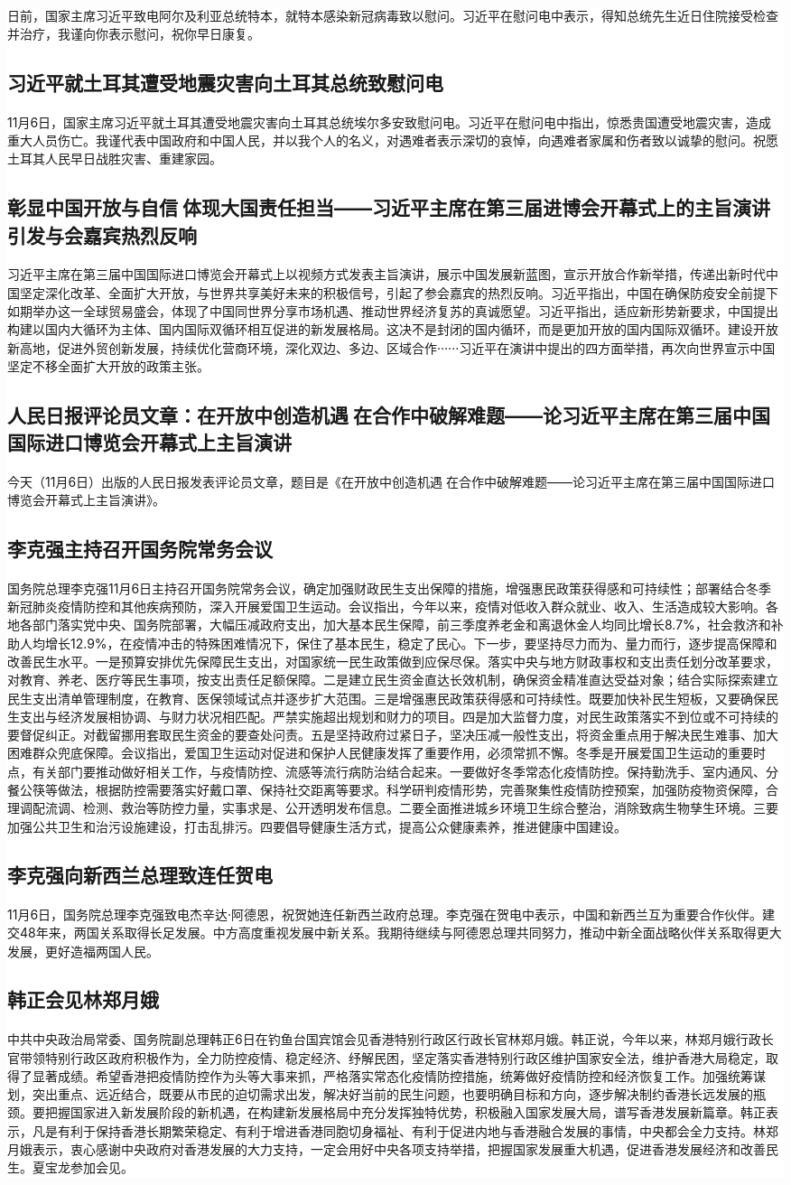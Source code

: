 
日前，国家主席习近平致电阿尔及利亚总统特本，就特本感染新冠病毒致以慰问。习近平在慰问电中表示，得知总统先生近日住院接受检查并治疗，我谨向你表示慰问，祝你早日康复。


## 习近平就土耳其遭受地震灾害向土耳其总统致慰问电


11月6日，国家主席习近平就土耳其遭受地震灾害向土耳其总统埃尔多安致慰问电。习近平在慰问电中指出，惊悉贵国遭受地震灾害，造成重大人员伤亡。我谨代表中国政府和中国人民，并以我个人的名义，对遇难者表示深切的哀悼，向遇难者家属和伤者致以诚挚的慰问。祝愿土耳其人民早日战胜灾害、重建家园。


## 彰显中国开放与自信 体现大国责任担当——习近平主席在第三届进博会开幕式上的主旨演讲引发与会嘉宾热烈反响


习近平主席在第三届中国国际进口博览会开幕式上以视频方式发表主旨演讲，展示中国发展新蓝图，宣示开放合作新举措，传递出新时代中国坚定深化改革、全面扩大开放，与世界共享美好未来的积极信号，引起了参会嘉宾的热烈反响。习近平指出，中国在确保防疫安全前提下如期举办这一全球贸易盛会，体现了中国同世界分享市场机遇、推动世界经济复苏的真诚愿望。习近平指出，适应新形势新要求，中国提出构建以国内大循环为主体、国内国际双循环相互促进的新发展格局。这决不是封闭的国内循环，而是更加开放的国内国际双循环。建设开放新高地，促进外贸创新发展，持续优化营商环境，深化双边、多边、区域合作······习近平在演讲中提出的四方面举措，再次向世界宣示中国坚定不移全面扩大开放的政策主张。


## 人民日报评论员文章：在开放中创造机遇 在合作中破解难题——论习近平主席在第三届中国国际进口博览会开幕式上主旨演讲


今天（11月6日）出版的人民日报发表评论员文章，题目是《在开放中创造机遇 在合作中破解难题——论习近平主席在第三届中国国际进口博览会开幕式上主旨演讲》。


## 李克强主持召开国务院常务会议


国务院总理李克强11月6日主持召开国务院常务会议，确定加强财政民生支出保障的措施，增强惠民政策获得感和可持续性；部署结合冬季新冠肺炎疫情防控和其他疾病预防，深入开展爱国卫生运动。会议指出，今年以来，疫情对低收入群众就业、收入、生活造成较大影响。各地各部门落实党中央、国务院部署，大幅压减政府支出，加大基本民生保障，前三季度养老金和离退休金人均同比增长8.7%，社会救济和补助人均增长12.9%，在疫情冲击的特殊困难情况下，保住了基本民生，稳定了民心。下一步，要坚持尽力而为、量力而行，逐步提高保障和改善民生水平。一是预算安排优先保障民生支出，对国家统一民生政策做到应保尽保。落实中央与地方财政事权和支出责任划分改革要求，对教育、养老、医疗等民生事项，按支出责任足额保障。二是建立民生资金直达长效机制，确保资金精准直达受益对象；结合实际探索建立民生支出清单管理制度，在教育、医保领域试点并逐步扩大范围。三是增强惠民政策获得感和可持续性。既要加快补民生短板，又要确保民生支出与经济发展相协调、与财力状况相匹配。严禁实施超出规划和财力的项目。四是加大监督力度，对民生政策落实不到位或不可持续的要督促纠正。对截留挪用套取民生资金的要查处问责。五是坚持政府过紧日子，坚决压减一般性支出，将资金重点用于解决民生难事、加大困难群众兜底保障。会议指出，爱国卫生运动对促进和保护人民健康发挥了重要作用，必须常抓不懈。冬季是开展爱国卫生运动的重要时点，有关部门要推动做好相关工作，与疫情防控、流感等流行病防治结合起来。一要做好冬季常态化疫情防控。保持勤洗手、室内通风、分餐公筷等做法，根据防控需要落实好戴口罩、保持社交距离等要求。科学研判疫情形势，完善聚集性疫情防控预案，加强防疫物资保障，合理调配流调、检测、救治等防控力量，实事求是、公开透明发布信息。二要全面推进城乡环境卫生综合整治，消除致病生物孳生环境。三要加强公共卫生和治污设施建设，打击乱排污。四要倡导健康生活方式，提高公众健康素养，推进健康中国建设。


## 李克强向新西兰总理致连任贺电


11月6日，国务院总理李克强致电杰辛达·阿德恩，祝贺她连任新西兰政府总理。李克强在贺电中表示，中国和新西兰互为重要合作伙伴。建交48年来，两国关系取得长足发展。中方高度重视发展中新关系。我期待继续与阿德恩总理共同努力，推动中新全面战略伙伴关系取得更大发展，更好造福两国人民。


## 韩正会见林郑月娥


中共中央政治局常委、国务院副总理韩正6日在钓鱼台国宾馆会见香港特别行政区行政长官林郑月娥。韩正说，今年以来，林郑月娥行政长官带领特别行政区政府积极作为，全力防控疫情、稳定经济、纾解民困，坚定落实香港特别行政区维护国家安全法，维护香港大局稳定，取得了显著成绩。希望香港把疫情防控作为头等大事来抓，严格落实常态化疫情防控措施，统筹做好疫情防控和经济恢复工作。加强统筹谋划，突出重点、远近结合，既要从市民的迫切需求出发，解决好当前的民生问题，也要明确目标和方向，逐步解决制约香港长远发展的瓶颈。要把握国家进入新发展阶段的新机遇，在构建新发展格局中充分发挥独特优势，积极融入国家发展大局，谱写香港发展新篇章。韩正表示，凡是有利于保持香港长期繁荣稳定、有利于增进香港同胞切身福祉、有利于促进内地与香港融合发展的事情，中央都会全力支持。林郑月娥表示，衷心感谢中央政府对香港发展的大力支持，一定会用好中央各项支持举措，把握国家发展重大机遇，促进香港发展经济和改善民生。夏宝龙参加会见。
